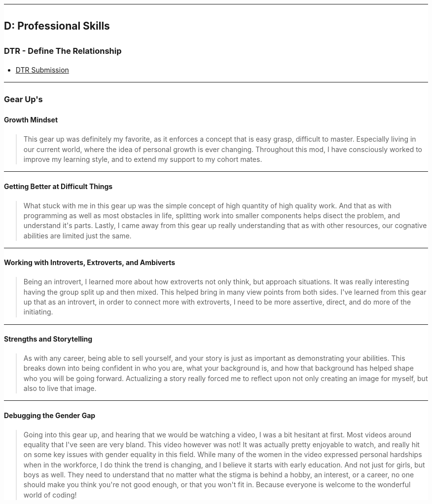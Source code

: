 -----------------------



## D: Professional Skills


### DTR - Define The Relationship

* [DTR Submission](https://gist.github.com/EndlessHypnosis/169a5ffeab42610eacf023cfc0ee4ea8)

-----------------------

### Gear Up's


#### Growth Mindset

> This gear up was definitely my favorite, as it enforces a concept that is easy grasp, difficult to master. Especially living in our current world, where the idea of personal growth is ever changing. Throughout this mod, I have consciously worked to improve my learning style, and to extend my support to my cohort mates.

-----------------------

#### Getting Better at Difficult Things

> What stuck with me in this gear up was the simple concept of high quantity of high quality work. And that as with programming as well as most obstacles in life, splitting work into smaller components helps disect the problem, and understand it's parts. Lastly, I came away from this gear up really understanding that as with other resources, our cognative abilities are limited just the same.

-----------------------

#### Working with Introverts, Extroverts, and Ambiverts

> Being an introvert, I learned more about how extroverts not only think, but approach situations. It was really interesting having the group split up and then mixed. This helped bring in many view points from both sides. I've learned from this gear up that as an introvert, in order to connect more with extroverts, I need to be more assertive, direct, and do more of the initiating.

-----------------------

#### Strengths and Storytelling

> As with any career, being able to sell yourself, and your story is just as important as demonstrating your abilities. This breaks down into being confident in who you are, what your background is, and how that background has helped shape who you will be going forward. Actualizing a story really forced me to reflect upon not only creating an image for myself, but also to live that image.

-----------------------

#### Debugging the Gender Gap

> Going into this gear up, and hearing that we would be watching a video, I was a bit hesitant at first. Most videos around equality that I've seen are very bland. This video however was not! It was actually pretty enjoyable to watch, and really hit on some key issues with gender equality in this field. While many of the women in the video expressed personal hardships when in the workforce, I do think the trend is changing, and I believe it starts with early education. And not just for girls, but boys as well. They need to understand that no matter what the stigma is behind a hobby, an interest, or a career, no one should make you think you're not good enough, or that you won't fit in. Because everyone is welcome to the wonderful world of coding!

